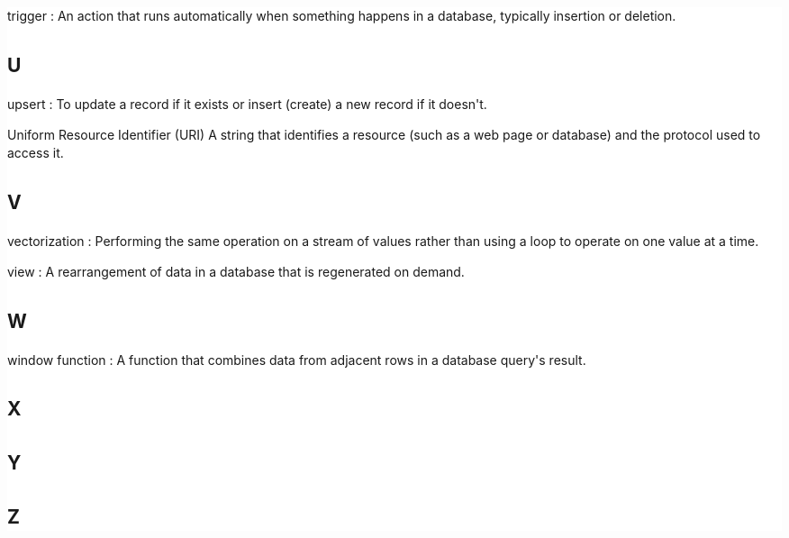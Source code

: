 <span id="trigger">trigger</span>
:   An action that runs automatically when something happens in a database,
    typically insertion or deletion.

## U

<span id="upsert">upsert</span>
:   To update a record if it exists
    or insert (create) a new record if it doesn't.

<span id="uri">Uniform Resource Identifier (URI)</span>
    A string that identifies a resource (such as a web page or database)
    and the protocol used to access it.

## V

<span id="vectorization">vectorization</span>
:   Performing the same operation on a stream of values
    rather than using a loop to operate on one value at a time.

<span id="view">view</span>
:   A rearrangement of data in a database that is regenerated on demand.

## W

<span id="window_func">window function</span>
:   A function that combines data from adjacent rows in a database query's result.

## X

## Y

## Z

